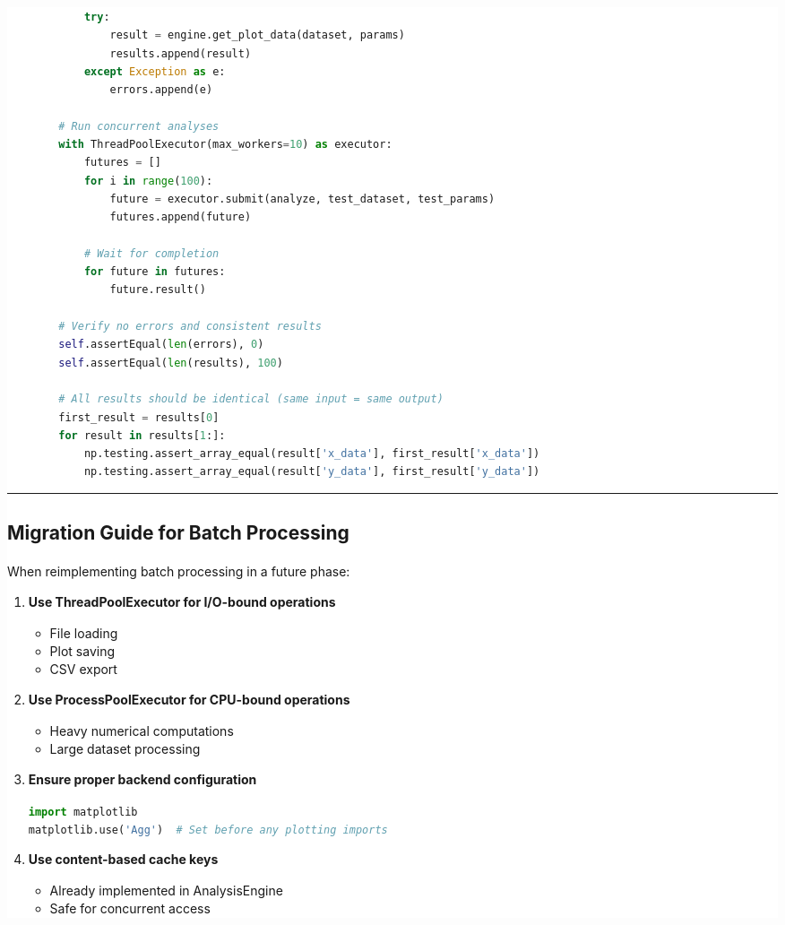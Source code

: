 ```python
            try:
                result = engine.get_plot_data(dataset, params)
                results.append(result)
            except Exception as e:
                errors.append(e)
        
        # Run concurrent analyses
        with ThreadPoolExecutor(max_workers=10) as executor:
            futures = []
            for i in range(100):
                future = executor.submit(analyze, test_dataset, test_params)
                futures.append(future)
            
            # Wait for completion
            for future in futures:
                future.result()
        
        # Verify no errors and consistent results
        self.assertEqual(len(errors), 0)
        self.assertEqual(len(results), 100)
        
        # All results should be identical (same input = same output)
        first_result = results[0]
        for result in results[1:]:
            np.testing.assert_array_equal(result['x_data'], first_result['x_data'])
            np.testing.assert_array_equal(result['y_data'], first_result['y_data'])
```

---

## Migration Guide for Batch Processing

When reimplementing batch processing in a future phase:

1. **Use ThreadPoolExecutor for I/O-bound operations**
   - File loading
   - Plot saving
   - CSV export

2. **Use ProcessPoolExecutor for CPU-bound operations**
   - Heavy numerical computations
   - Large dataset processing

3. **Ensure proper backend configuration**
   ```python
   import matplotlib
   matplotlib.use('Agg')  # Set before any plotting imports
   ```

4. **Use content-based cache keys**
   - Already implemented in AnalysisEngine
   - Safe for concurrent access
